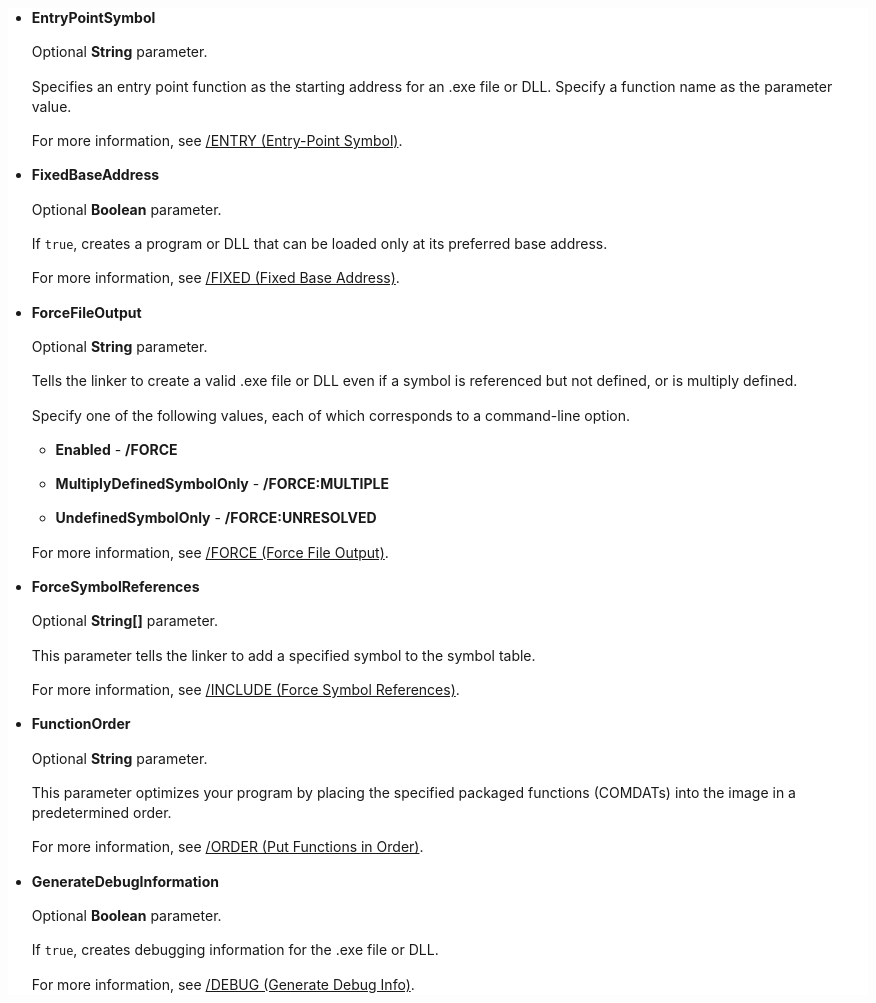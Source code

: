 -   **EntryPointSymbol**  
  
     Optional **String** parameter.  
  
     Specifies an entry point function as the starting address for an .exe file or DLL. Specify a function name as the parameter value.  
  
     For more information, see [/ENTRY (Entry-Point Symbol)](/cpp/build/reference/entry-entry-point-symbol).  
  
-   **FixedBaseAddress**  
  
     Optional **Boolean** parameter.  
  
     If `true`, creates a program or DLL that can be loaded only at its preferred base address.  
  
     For more information, see [/FIXED (Fixed Base Address)](/cpp/build/reference/fixed-fixed-base-address).  
  
-   **ForceFileOutput**  
  
     Optional **String** parameter.  
  
     Tells the linker to create a valid .exe file or DLL even if a symbol is referenced but not defined, or is multiply defined.  
  
     Specify one of the following values, each of which corresponds to a command-line option.  
  
    -   **Enabled** - **/FORCE**  
  
    -   **MultiplyDefinedSymbolOnly** - **/FORCE:MULTIPLE**  
  
    -   **UndefinedSymbolOnly** - **/FORCE:UNRESOLVED**  
  
     For more information, see [/FORCE (Force File Output)](/cpp/build/reference/force-force-file-output).  
  
-   **ForceSymbolReferences**  
  
     Optional **String[]** parameter.  
  
     This parameter tells the linker to add a specified symbol to the symbol table.  
  
     For more information, see [/INCLUDE (Force Symbol References)](/cpp/build/reference/include-force-symbol-references).  
  
-   **FunctionOrder**  
  
     Optional **String** parameter.  
  
     This parameter optimizes your program by placing the specified packaged functions (COMDATs) into the image in a predetermined order.  
  
     For more information, see [/ORDER (Put Functions in Order)](/cpp/build/reference/order-put-functions-in-order).  
  
-   **GenerateDebugInformation**  
  
     Optional **Boolean** parameter.  
  
     If `true`, creates debugging information for the .exe file or DLL.  
  
     For more information, see [/DEBUG (Generate Debug Info)](/cpp/build/reference/debug-generate-debug-info).  
  
